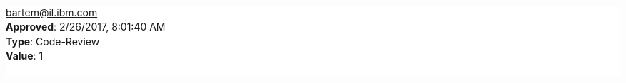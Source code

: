 bartem@il.ibm.com<br><strong>Approved</strong>: 2/26/2017, 8:01:40 AM<br><strong>Type</strong>: Code-Review<br><strong>Value</strong>: 1<br><br></blockquote>